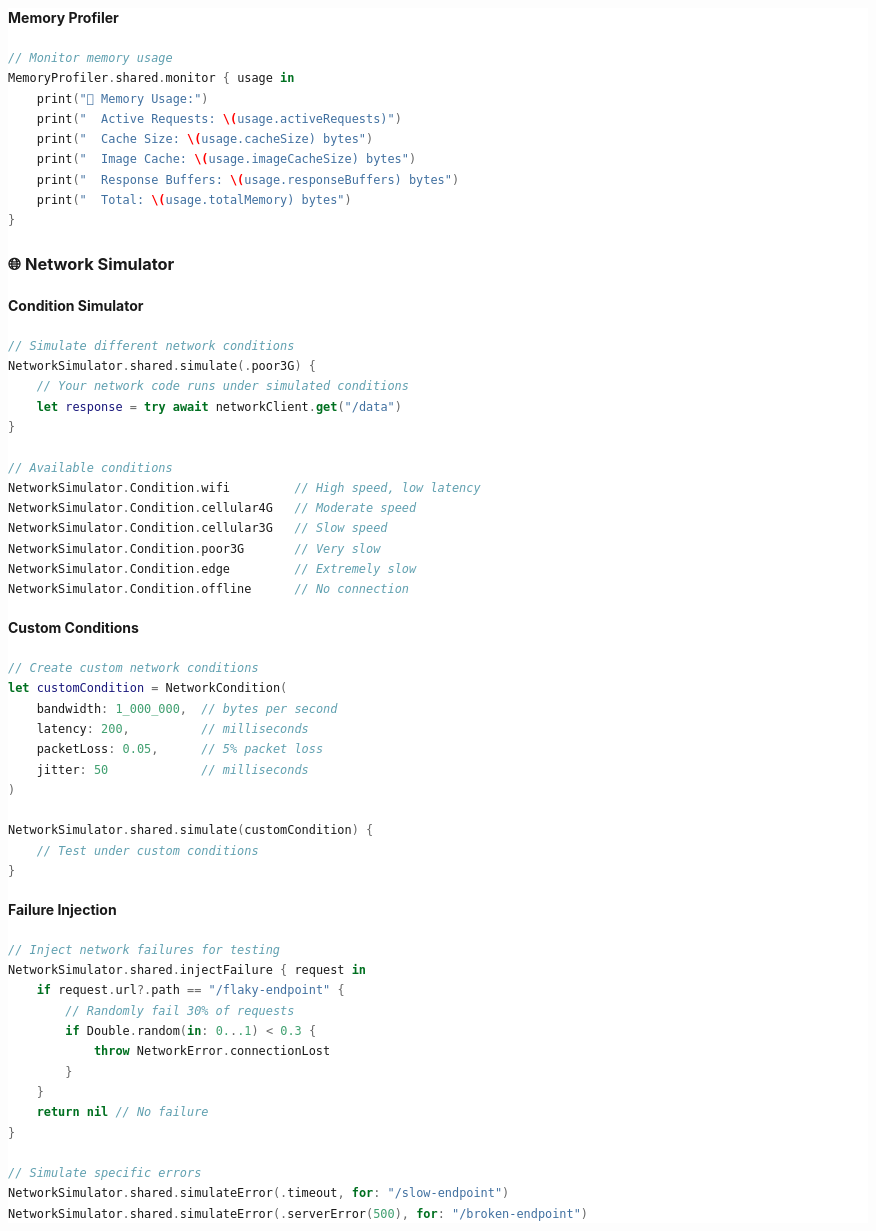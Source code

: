 #### Memory Profiler
```swift
// Monitor memory usage
MemoryProfiler.shared.monitor { usage in
    print("💾 Memory Usage:")
    print("  Active Requests: \(usage.activeRequests)")
    print("  Cache Size: \(usage.cacheSize) bytes")
    print("  Image Cache: \(usage.imageCacheSize) bytes")
    print("  Response Buffers: \(usage.responseBuffers) bytes")
    print("  Total: \(usage.totalMemory) bytes")
}
```

### 🌐 Network Simulator

#### Condition Simulator
```swift
// Simulate different network conditions
NetworkSimulator.shared.simulate(.poor3G) {
    // Your network code runs under simulated conditions
    let response = try await networkClient.get("/data")
}

// Available conditions
NetworkSimulator.Condition.wifi         // High speed, low latency
NetworkSimulator.Condition.cellular4G   // Moderate speed
NetworkSimulator.Condition.cellular3G   // Slow speed
NetworkSimulator.Condition.poor3G       // Very slow
NetworkSimulator.Condition.edge         // Extremely slow
NetworkSimulator.Condition.offline      // No connection
```

#### Custom Conditions
```swift
// Create custom network conditions
let customCondition = NetworkCondition(
    bandwidth: 1_000_000,  // bytes per second
    latency: 200,          // milliseconds
    packetLoss: 0.05,      // 5% packet loss
    jitter: 50             // milliseconds
)

NetworkSimulator.shared.simulate(customCondition) {
    // Test under custom conditions
}
```

#### Failure Injection
```swift
// Inject network failures for testing
NetworkSimulator.shared.injectFailure { request in
    if request.url?.path == "/flaky-endpoint" {
        // Randomly fail 30% of requests
        if Double.random(in: 0...1) < 0.3 {
            throw NetworkError.connectionLost
        }
    }
    return nil // No failure
}

// Simulate specific errors
NetworkSimulator.shared.simulateError(.timeout, for: "/slow-endpoint")
NetworkSimulator.shared.simulateError(.serverError(500), for: "/broken-endpoint")
```
